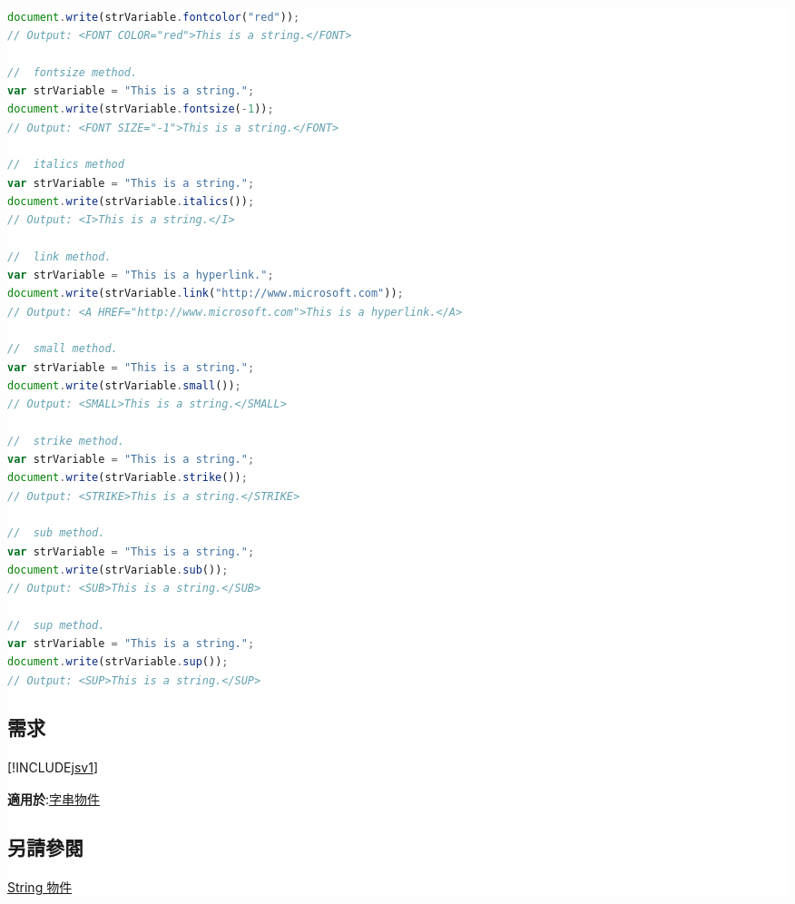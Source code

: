 ```JavaScript  
document.write(strVariable.fontcolor("red"));  
// Output: <FONT COLOR="red">This is a string.</FONT>  
  
//  fontsize method.  
var strVariable = "This is a string.";  
document.write(strVariable.fontsize(-1));  
// Output: <FONT SIZE="-1">This is a string.</FONT>  
  
//  italics method  
var strVariable = "This is a string.";  
document.write(strVariable.italics());  
// Output: <I>This is a string.</I>  
  
//  link method.  
var strVariable = "This is a hyperlink.";  
document.write(strVariable.link("http://www.microsoft.com"));  
// Output: <A HREF="http://www.microsoft.com">This is a hyperlink.</A>  
  
//  small method.  
var strVariable = "This is a string.";  
document.write(strVariable.small());  
// Output: <SMALL>This is a string.</SMALL>  
  
//  strike method.  
var strVariable = "This is a string.";  
document.write(strVariable.strike());  
// Output: <STRIKE>This is a string.</STRIKE>  
  
//  sub method.  
var strVariable = "This is a string.";  
document.write(strVariable.sub());  
// Output: <SUB>This is a string.</SUB>  
  
//  sup method.  
var strVariable = "This is a string.";  
document.write(strVariable.sup());  
// Output: <SUP>This is a string.</SUP>  
```  
  
## <a name="requirements"></a>需求  
 [!INCLUDE[jsv1](../../javascript/misc/includes/jsv1-md.md)]  
  
 **適用於**:[字串物件](../../javascript/reference/string-object-javascript.md)  
  
## <a name="see-also"></a>另請參閱  
 [String 物件](../../javascript/reference/string-object-javascript.md)